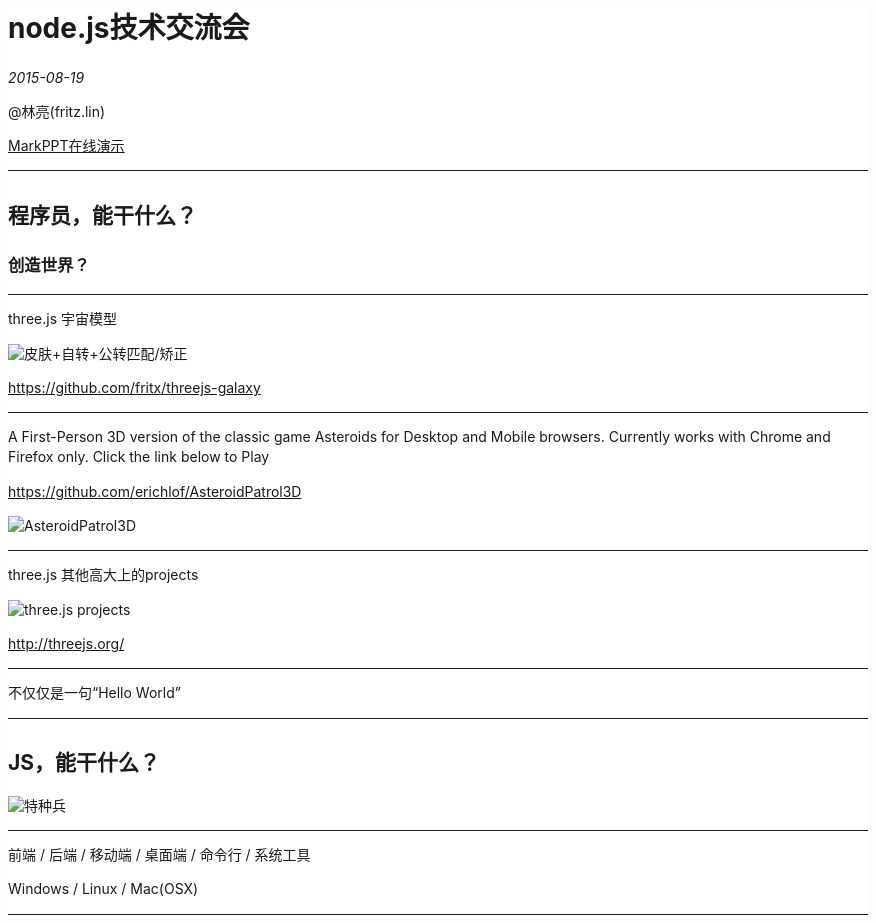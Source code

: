 # node.js技术交流会

*2015-08-19*

@林亮(fritz.lin)

[MarkPPT在线演示](/markppt/?url=/p/2015/08/nodejs-talk/index.md)

---

## 程序员，能干什么？

### 创造世界？

---

three.js 宇宙模型

<img width="300" src="galaxy_02.png" alt="皮肤+自转+公转匹配/矫正">

https://github.com/fritx/threejs-galaxy

---

A First-Person 3D version of the classic game Asteroids for Desktop and Mobile browsers. Currently works with Chrome and Firefox only. Click the link below to Play

https://github.com/erichlof/AsteroidPatrol3D

<img width="500" src="ufo.jpg" alt="AsteroidPatrol3D">

---

three.js 其他高大上的projects

<img width="700" src="threejs.jpg" alt="three.js projects">

http://threejs.org/

---

不仅仅是一句“Hello World”

---

## JS，能干什么？

<img width="600" src="army.png" alt="特种兵">

---

前端 / 后端 / 移动端 / 桌面端 / 命令行 / 系统工具

Windows / Linux / Mac(OSX)

---
